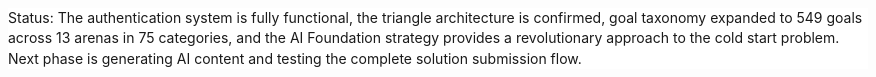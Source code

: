 Status: The authentication system is fully functional, the triangle architecture is confirmed, goal taxonomy expanded to 549 goals across 13 arenas in 75 categories, and the AI Foundation strategy provides a revolutionary approach to the cold start problem. Next phase is generating AI content and testing the complete solution submission flow.

